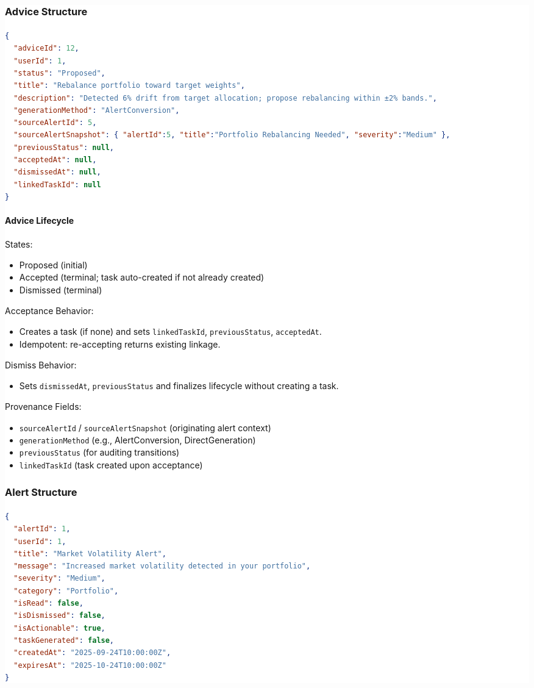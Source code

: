 ### Advice Structure
```json
{
  "adviceId": 12,
  "userId": 1,
  "status": "Proposed", 
  "title": "Rebalance portfolio toward target weights",
  "description": "Detected 6% drift from target allocation; propose rebalancing within ±2% bands.",
  "generationMethod": "AlertConversion",
  "sourceAlertId": 5,
  "sourceAlertSnapshot": { "alertId":5, "title":"Portfolio Rebalancing Needed", "severity":"Medium" },
  "previousStatus": null,
  "acceptedAt": null,
  "dismissedAt": null,
  "linkedTaskId": null
}
```

#### Advice Lifecycle
States:
- Proposed (initial)
- Accepted (terminal; task auto-created if not already created)
- Dismissed (terminal)

Acceptance Behavior:
- Creates a task (if none) and sets `linkedTaskId`, `previousStatus`, `acceptedAt`.
- Idempotent: re-accepting returns existing linkage.

Dismiss Behavior:
- Sets `dismissedAt`, `previousStatus` and finalizes lifecycle without creating a task.

Provenance Fields:
- `sourceAlertId` / `sourceAlertSnapshot` (originating alert context)
- `generationMethod` (e.g., AlertConversion, DirectGeneration)
- `previousStatus` (for auditing transitions)
- `linkedTaskId` (task created upon acceptance)

### Alert Structure
```json
{
  "alertId": 1,
  "userId": 1,
  "title": "Market Volatility Alert",
  "message": "Increased market volatility detected in your portfolio",
  "severity": "Medium",
  "category": "Portfolio",
  "isRead": false,
  "isDismissed": false,
  "isActionable": true,
  "taskGenerated": false,
  "createdAt": "2025-09-24T10:00:00Z",
  "expiresAt": "2025-10-24T10:00:00Z"
}
```
